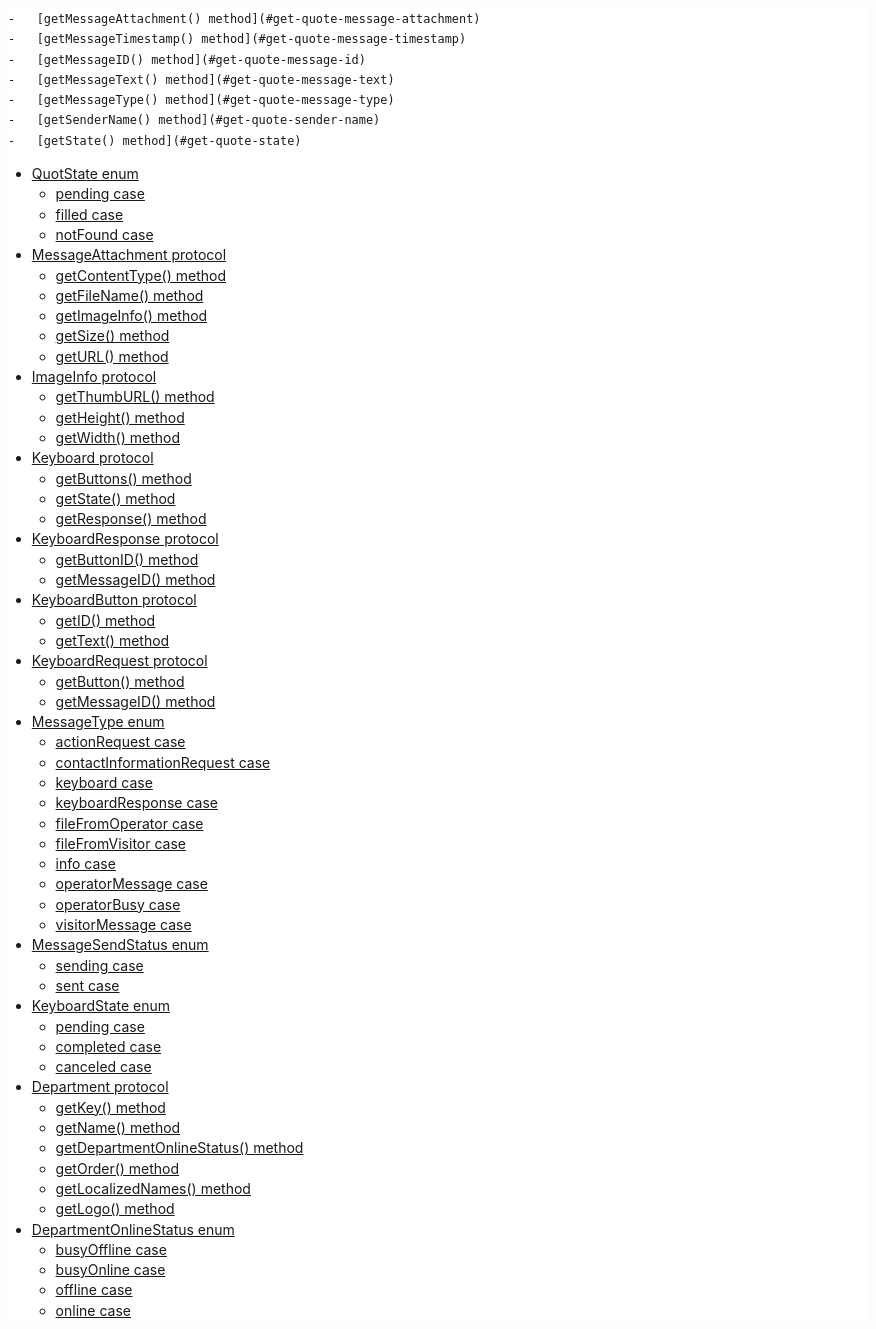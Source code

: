     -   [getMessageAttachment() method](#get-quote-message-attachment)
    -   [getMessageTimestamp() method](#get-quote-message-timestamp)
    -   [getMessageID() method](#get-quote-message-id)
    -   [getMessageText() method](#get-quote-message-text)
    -   [getMessageType() method](#get-quote-message-type)
    -   [getSenderName() method](#get-quote-sender-name)
    -   [getState() method](#get-quote-state)
-   [QuotState enum](#quote-state)
    -   [pending case](#quote-pending)
    -   [filled case](#quote-filled)
    -   [notFound case](#qoute-not-found)
-   [MessageAttachment protocol](#message-attachment)
    -   [getContentType() method](#get-content-type)
    -   [getFileName() method](#get-file-name)
    -   [getImageInfo() method](#get-image-info)
    -   [getSize() method](#get-size)
    -   [getURL() method](#get-url-string)
-   [ImageInfo protocol](#image-info)
    -   [getThumbURL() method](#get-thumb-url-string)
    -   [getHeight() method](#get-height)
    -   [getWidth() method](#get-width)
-   [Keyboard protocol](#keyboard)
    -   [getButtons() method](#get-buttons)
    -   [getState() method](#get-state)
    -   [getResponse() method](#get-response)
-   [KeyboardResponse protocol](#keyboard-response)
    -   [getButtonID() method](#get-button-id)
    -   [getMessageID() method](#keyboard-response-get-message-id)
-   [KeyboardButton protocol](#keyboard-button)
    -   [getID() method](#button-get-id)
    -   [getText() method](#button-get-text)
-   [KeyboardRequest protocol](#keyboard-request)
    -   [getButton() method](#get-button)
    -   [getMessageID() method](#keyboard-request-get-message-id)
-   [MessageType enum](#message-type)
    -   [actionRequest case](#action-request)
    -   [contactInformationRequest case](#contacts-request)
    -   [keyboard case](#keyboard-type)
    -   [keyboardResponse case](#keyboard-response-type)
    -   [fileFromOperator case](#file-from-operator)
    -   [fileFromVisitor case](#file-from-visitor)
    -   [info case](#info)
    -   [operatorMessage case](#operator)
    -   [operatorBusy case](#operator-busy)
    -   [visitorMessage case](#visitor)
-   [MessageSendStatus enum](#message-send-status)
    -   [sending case](#sending)
    -   [sent case](#sent)
-   [KeyboardState enum](#keyboard-state)
    -   [pending case](#pending)
    -   [completed case](#completed)
    -   [canceled case](#cancelled)
-   [Department protocol](#department)
    -   [getKey() method](#get-key)
    -   [getName() method](#get-name-department)
    -   [getDepartmentOnlineStatus() method](#get-department-online-status)
    -   [getOrder() method](#get-order)
    -   [getLocalizedNames() method](#get-localized-names)
    -   [getLogo() method](#get-logo)
-   [DepartmentOnlineStatus enum](#department-online-status)
    -   [busyOffline case](#busy-offline-department-online-status)
    -   [busyOnline case](#busy-online-department-online-status)
    -   [offline case](#offline-department-online-status)
    -   [online case](#online-department-online-status)